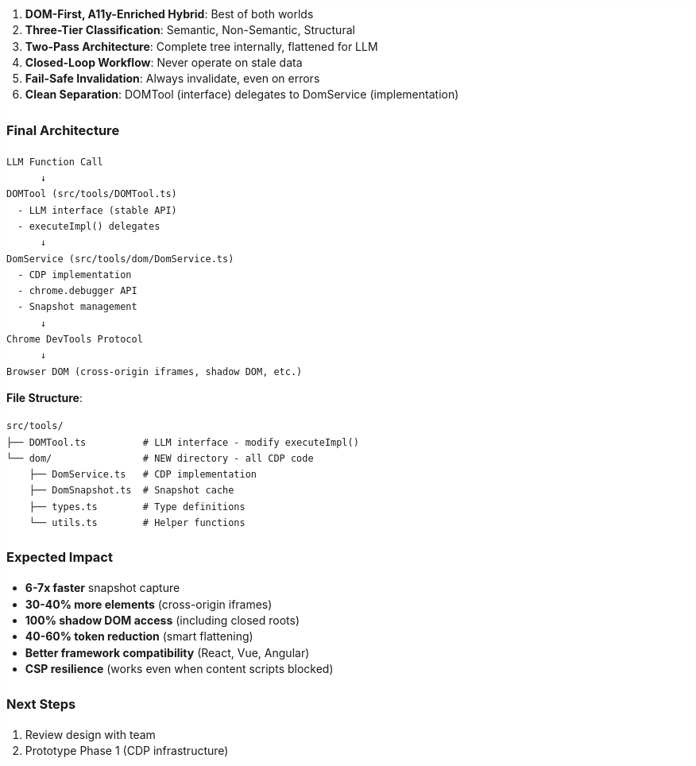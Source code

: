 1. **DOM-First, A11y-Enriched Hybrid**: Best of both worlds
2. **Three-Tier Classification**: Semantic, Non-Semantic, Structural
3. **Two-Pass Architecture**: Complete tree internally, flattened for LLM
4. **Closed-Loop Workflow**: Never operate on stale data
5. **Fail-Safe Invalidation**: Always invalidate, even on errors
6. **Clean Separation**: DOMTool (interface) delegates to DomService (implementation)

### Final Architecture

```
LLM Function Call
      ↓
DOMTool (src/tools/DOMTool.ts)
  - LLM interface (stable API)
  - executeImpl() delegates
      ↓
DomService (src/tools/dom/DomService.ts)
  - CDP implementation
  - chrome.debugger API
  - Snapshot management
      ↓
Chrome DevTools Protocol
      ↓
Browser DOM (cross-origin iframes, shadow DOM, etc.)
```

**File Structure**:
```
src/tools/
├── DOMTool.ts          # LLM interface - modify executeImpl()
└── dom/                # NEW directory - all CDP code
    ├── DomService.ts   # CDP implementation
    ├── DomSnapshot.ts  # Snapshot cache
    ├── types.ts        # Type definitions
    └── utils.ts        # Helper functions
```

### Expected Impact

- **6-7x faster** snapshot capture
- **30-40% more elements** (cross-origin iframes)
- **100% shadow DOM access** (including closed roots)
- **40-60% token reduction** (smart flattening)
- **Better framework compatibility** (React, Vue, Angular)
- **CSP resilience** (works even when content scripts blocked)

### Next Steps

1. Review design with team
2. Prototype Phase 1 (CDP infrastructure)
